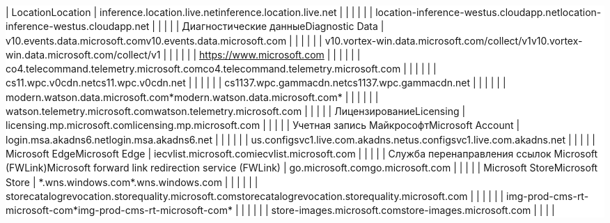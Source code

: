 | <span data-ttu-id="4e7d5-160">Location</span><span class="sxs-lookup"><span data-stu-id="4e7d5-160">Location</span></span>                                            | <span data-ttu-id="4e7d5-161">inference.location.live.net</span><span class="sxs-lookup"><span data-stu-id="4e7d5-161">inference.location.live.net</span></span>                                         |   |   |   |
|                                                     | <span data-ttu-id="4e7d5-162">location-inference-westus.cloudapp.net</span><span class="sxs-lookup"><span data-stu-id="4e7d5-162">location-inference-westus.cloudapp.net</span></span>                              |   |   |   |
| <span data-ttu-id="4e7d5-163">Диагностические данные</span><span class="sxs-lookup"><span data-stu-id="4e7d5-163">Diagnostic Data</span></span>                                     | <span data-ttu-id="4e7d5-164">v10.events.data.microsoft.com</span><span class="sxs-lookup"><span data-stu-id="4e7d5-164">v10.events.data.microsoft.com</span></span>                                       |   |   |   |
|                                                     | <span data-ttu-id="4e7d5-165">v10.vortex-win.data.microsoft.com/collect/v1</span><span class="sxs-lookup"><span data-stu-id="4e7d5-165">v10.vortex-win.data.microsoft.com/collect/v1</span></span>                        |   |   |   |
|                                                     | https://www.microsoft.com                                                   |   |   |   |
|                                                     | <span data-ttu-id="4e7d5-166">co4.telecommand.telemetry.microsoft.com</span><span class="sxs-lookup"><span data-stu-id="4e7d5-166">co4.telecommand.telemetry.microsoft.com</span></span>                             |   |   |   |
|                                                     | <span data-ttu-id="4e7d5-167">cs11.wpc.v0cdn.net</span><span class="sxs-lookup"><span data-stu-id="4e7d5-167">cs11.wpc.v0cdn.net</span></span>                                                  |   |   |   |
|                                                     | <span data-ttu-id="4e7d5-168">cs1137.wpc.gammacdn.net</span><span class="sxs-lookup"><span data-stu-id="4e7d5-168">cs1137.wpc.gammacdn.net</span></span>                                             |   |   |   |
|                                                     | <span data-ttu-id="4e7d5-169">modern.watson.data.microsoft.com\*</span><span class="sxs-lookup"><span data-stu-id="4e7d5-169">modern.watson.data.microsoft.com\*</span></span>                                   |   |   |   |
|                                                     | <span data-ttu-id="4e7d5-170">watson.telemetry.microsoft.com</span><span class="sxs-lookup"><span data-stu-id="4e7d5-170">watson.telemetry.microsoft.com</span></span>                                      |   |   |   |
| <span data-ttu-id="4e7d5-171">Лицензирование</span><span class="sxs-lookup"><span data-stu-id="4e7d5-171">Licensing</span></span>                                           | <span data-ttu-id="4e7d5-172">licensing.mp.microsoft.com</span><span class="sxs-lookup"><span data-stu-id="4e7d5-172">licensing.mp.microsoft.com</span></span>                                          |   |   |   |
| <span data-ttu-id="4e7d5-173">Учетная запись Майкрософт</span><span class="sxs-lookup"><span data-stu-id="4e7d5-173">Microsoft Account</span></span>                                   | <span data-ttu-id="4e7d5-174">login.msa.akadns6.net</span><span class="sxs-lookup"><span data-stu-id="4e7d5-174">login.msa.akadns6.net</span></span>                                               |   |   |   |
|                                                     | <span data-ttu-id="4e7d5-175">us.configsvc1.live.com.akadns.net</span><span class="sxs-lookup"><span data-stu-id="4e7d5-175">us.configsvc1.live.com.akadns.net</span></span>                                   |   |   |   |
| <span data-ttu-id="4e7d5-176">Microsoft Edge</span><span class="sxs-lookup"><span data-stu-id="4e7d5-176">Microsoft Edge</span></span>                                      | <span data-ttu-id="4e7d5-177">iecvlist.microsoft.com</span><span class="sxs-lookup"><span data-stu-id="4e7d5-177">iecvlist.microsoft.com</span></span>                                              |   |   |   |
| <span data-ttu-id="4e7d5-178">Служба перенаправления ссылок Microsoft (FWLink)</span><span class="sxs-lookup"><span data-stu-id="4e7d5-178">Microsoft forward link redirection service (FWLink)</span></span> | <span data-ttu-id="4e7d5-179">go.microsoft.com</span><span class="sxs-lookup"><span data-stu-id="4e7d5-179">go.microsoft.com</span></span>                                                    |   |   |   |
| <span data-ttu-id="4e7d5-180">Microsoft Store</span><span class="sxs-lookup"><span data-stu-id="4e7d5-180">Microsoft Store</span></span>                                     | <span data-ttu-id="4e7d5-181">\*.wns.windows.com</span><span class="sxs-lookup"><span data-stu-id="4e7d5-181">\*.wns.windows.com</span></span>                                                   |   |   |   |
|                                                     | <span data-ttu-id="4e7d5-182">storecatalogrevocation.storequality.microsoft.com</span><span class="sxs-lookup"><span data-stu-id="4e7d5-182">storecatalogrevocation.storequality.microsoft.com</span></span>                   |   |   |   |
|                                                     | <span data-ttu-id="4e7d5-183">img-prod-cms-rt-microsoft-com\*</span><span class="sxs-lookup"><span data-stu-id="4e7d5-183">img-prod-cms-rt-microsoft-com\*</span></span>                                      |   |   |   |
|                                                     | <span data-ttu-id="4e7d5-184">store-images.microsoft.com</span><span class="sxs-lookup"><span data-stu-id="4e7d5-184">store-images.microsoft.com</span></span>                                          |   |   |   |